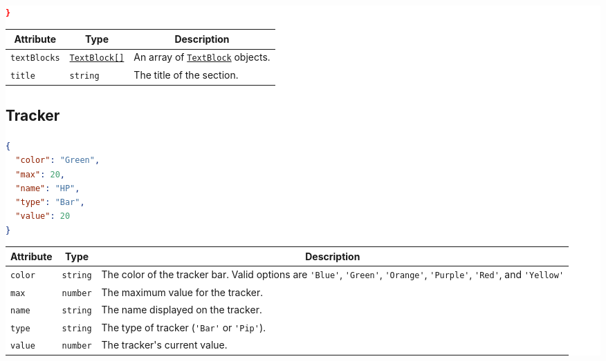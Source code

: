 ```json
}
```

| Attribute    | Type                        | Description                                    |
| ------------ | --------------------------- | ---------------------------------------------- |
| `textBlocks` | [`TextBlock[]`](#textblock) | An array of [`TextBlock`](#textblock) objects. |
| `title`      | `string`                    | The title of the section.                      |

## Tracker

```json
{
  "color": "Green",
  "max": 20,
  "name": "HP",
  "type": "Bar",
  "value": 20
}
```

| Attribute | Type     | Description                                                                                                          |
| --------- | -------- | -------------------------------------------------------------------------------------------------------------------- |
| `color`   | `string` | The color of the tracker bar. Valid options are `'Blue'`, `'Green'`, `'Orange'`, `'Purple'`, `'Red'`, and `'Yellow'` |
| `max`     | `number` | The maximum value for the tracker.                                                                                   |
| `name`    | `string` | The name displayed on the tracker.                                                                                   |
| `type`    | `string` | The type of tracker (`'Bar'` or `'Pip'`).                                                                            |
| `value`   | `number` | The tracker's current value.                                                                                         |
